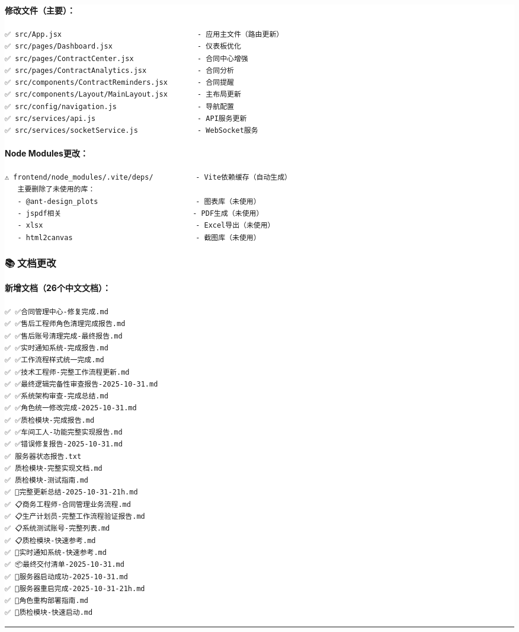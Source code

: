 #### 修改文件（主要）：
```
✅ src/App.jsx                                - 应用主文件（路由更新）
✅ src/pages/Dashboard.jsx                    - 仪表板优化
✅ src/pages/ContractCenter.jsx               - 合同中心增强
✅ src/pages/ContractAnalytics.jsx            - 合同分析
✅ src/components/ContractReminders.jsx       - 合同提醒
✅ src/components/Layout/MainLayout.jsx       - 主布局更新
✅ src/config/navigation.js                   - 导航配置
✅ src/services/api.js                        - API服务更新
✅ src/services/socketService.js              - WebSocket服务
```

#### Node Modules更改：
```
⚠️ frontend/node_modules/.vite/deps/          - Vite依赖缓存（自动生成）
   主要删除了未使用的库：
   - @ant-design_plots                       - 图表库（未使用）
   - jspdf相关                               - PDF生成（未使用）
   - xlsx                                    - Excel导出（未使用）
   - html2canvas                             - 截图库（未使用）
```

### 📚 文档更改

#### 新增文档（26个中文文档）：
```
✅ ✅合同管理中心-修复完成.md
✅ ✅售后工程师角色清理完成报告.md
✅ ✅售后账号清理完成-最终报告.md
✅ ✅实时通知系统-完成报告.md
✅ ✅工作流程样式统一完成.md
✅ ✅技术工程师-完整工作流程更新.md
✅ ✅最终逻辑完备性审查报告-2025-10-31.md
✅ ✅系统架构审查-完成总结.md
✅ ✅角色统一修改完成-2025-10-31.md
✅ ✅质检模块-完成报告.md
✅ ✅车间工人-功能完整实现报告.md
✅ ✅错误修复报告-2025-10-31.md
✅ 服务器状态报告.txt
✅ 质检模块-完整实现文档.md
✅ 质检模块-测试指南.md
✅ 🎉完整更新总结-2025-10-31-21h.md
✅ 📋商务工程师-合同管理业务流程.md
✅ 📋生产计划员-完整工作流程验证报告.md
✅ 📋系统测试账号-完整列表.md
✅ 📋质检模块-快速参考.md
✅ 📖实时通知系统-快速参考.md
✅ 📦最终交付清单-2025-10-31.md
✅ 🚀服务器启动成功-2025-10-31.md
✅ 🚀服务器重启完成-2025-10-31-21h.md
✅ 🚀角色重构部署指南.md
✅ 🚀质检模块-快速启动.md
```

---